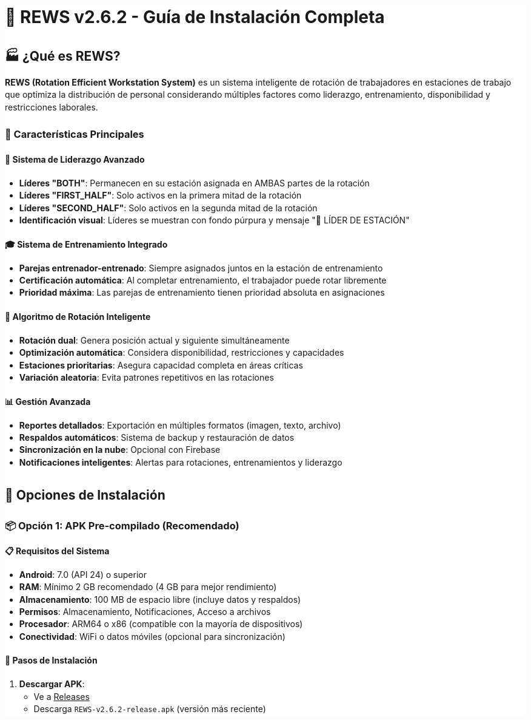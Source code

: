 # 📱 REWS v2.6.2 - Guía de Instalación Completa

## 🏭 ¿Qué es REWS?

**REWS (Rotation Efficient Workstation System)** es un sistema inteligente de rotación de trabajadores en estaciones de trabajo que optimiza la distribución de personal considerando múltiples factores como liderazgo, entrenamiento, disponibilidad y restricciones laborales.

### 🎯 Características Principales

#### 👑 **Sistema de Liderazgo Avanzado**
- **Líderes "BOTH"**: Permanecen en su estación asignada en AMBAS partes de la rotación
- **Líderes "FIRST_HALF"**: Solo activos en la primera mitad de la rotación
- **Líderes "SECOND_HALF"**: Solo activos en la segunda mitad de la rotación
- **Identificación visual**: Líderes se muestran con fondo púrpura y mensaje "👑 LÍDER DE ESTACIÓN"

#### 🎓 **Sistema de Entrenamiento Integrado**
- **Parejas entrenador-entrenado**: Siempre asignados juntos en la estación de entrenamiento
- **Certificación automática**: Al completar entrenamiento, el trabajador puede rotar libremente
- **Prioridad máxima**: Las parejas de entrenamiento tienen prioridad absoluta en asignaciones

#### 🔄 **Algoritmo de Rotación Inteligente**
- **Rotación dual**: Genera posición actual y siguiente simultáneamente
- **Optimización automática**: Considera disponibilidad, restricciones y capacidades
- **Estaciones prioritarias**: Asegura capacidad completa en áreas críticas
- **Variación aleatoria**: Evita patrones repetitivos en las rotaciones

#### 📊 **Gestión Avanzada**
- **Reportes detallados**: Exportación en múltiples formatos (imagen, texto, archivo)
- **Respaldos automáticos**: Sistema de backup y restauración de datos
- **Sincronización en la nube**: Opcional con Firebase
- **Notificaciones inteligentes**: Alertas para rotaciones, entrenamientos y liderazgo

## 🎯 Opciones de Instalación

### 📦 **Opción 1: APK Pre-compilado (Recomendado)**

#### 📋 **Requisitos del Sistema**
- **Android**: 7.0 (API 24) o superior
- **RAM**: Mínimo 2 GB recomendado (4 GB para mejor rendimiento)
- **Almacenamiento**: 100 MB de espacio libre (incluye datos y respaldos)
- **Permisos**: Almacenamiento, Notificaciones, Acceso a archivos
- **Procesador**: ARM64 o x86 (compatible con la mayoría de dispositivos)
- **Conectividad**: WiFi o datos móviles (opcional para sincronización)

#### 🔽 **Pasos de Instalación**
1. **Descargar APK**:
   - Ve a [Releases](https://github.com/brandonhidalgopa13-jpg/workstation-rotation-app/releases)
   - Descarga `REWS-v2.6.2-release.apk` (versión más reciente)
